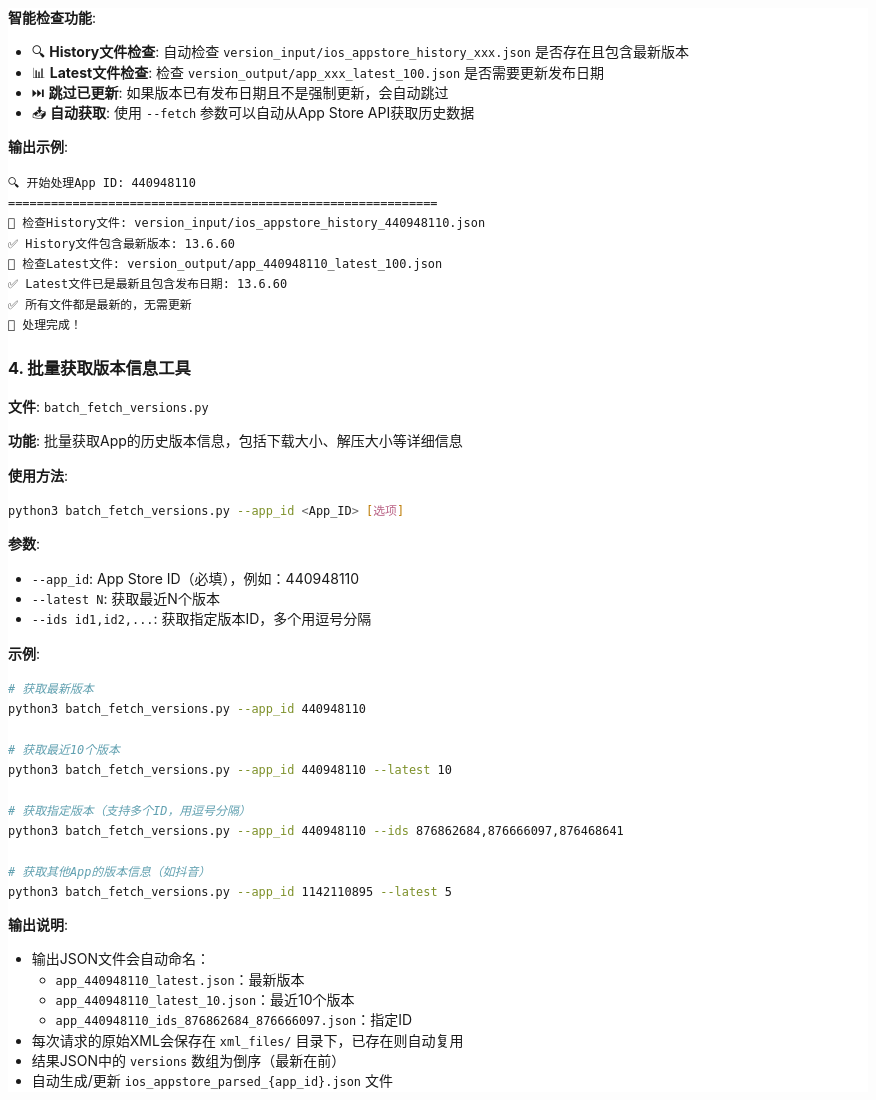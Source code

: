 **智能检查功能**:
- 🔍 **History文件检查**: 自动检查 `version_input/ios_appstore_history_xxx.json` 是否存在且包含最新版本
- 📊 **Latest文件检查**: 检查 `version_output/app_xxx_latest_100.json` 是否需要更新发布日期
- ⏭️ **跳过已更新**: 如果版本已有发布日期且不是强制更新，会自动跳过
- 📥 **自动获取**: 使用 `--fetch` 参数可以自动从App Store API获取历史数据

**输出示例**:
```
🔍 开始处理App ID: 440948110
============================================================
📄 检查History文件: version_input/ios_appstore_history_440948110.json
✅ History文件包含最新版本: 13.6.60
📄 检查Latest文件: version_output/app_440948110_latest_100.json
✅ Latest文件已是最新且包含发布日期: 13.6.60
✅ 所有文件都是最新的，无需更新
🎉 处理完成！
```

### 4. 批量获取版本信息工具

**文件**: `batch_fetch_versions.py`

**功能**: 批量获取App的历史版本信息，包括下载大小、解压大小等详细信息

**使用方法**:
```bash
python3 batch_fetch_versions.py --app_id <App_ID> [选项]
```

**参数**:
- `--app_id`: App Store ID（必填），例如：440948110
- `--latest N`: 获取最近N个版本
- `--ids id1,id2,...`: 获取指定版本ID，多个用逗号分隔

**示例**:
```bash
# 获取最新版本
python3 batch_fetch_versions.py --app_id 440948110

# 获取最近10个版本
python3 batch_fetch_versions.py --app_id 440948110 --latest 10

# 获取指定版本（支持多个ID，用逗号分隔）
python3 batch_fetch_versions.py --app_id 440948110 --ids 876862684,876666097,876468641

# 获取其他App的版本信息（如抖音）
python3 batch_fetch_versions.py --app_id 1142110895 --latest 5
```

**输出说明**:
- 输出JSON文件会自动命名：
  - `app_440948110_latest.json`：最新版本
  - `app_440948110_latest_10.json`：最近10个版本
  - `app_440948110_ids_876862684_876666097.json`：指定ID
- 每次请求的原始XML会保存在 `xml_files/` 目录下，已存在则自动复用
- 结果JSON中的 `versions` 数组为倒序（最新在前）
- 自动生成/更新 `ios_appstore_parsed_{app_id}.json` 文件
